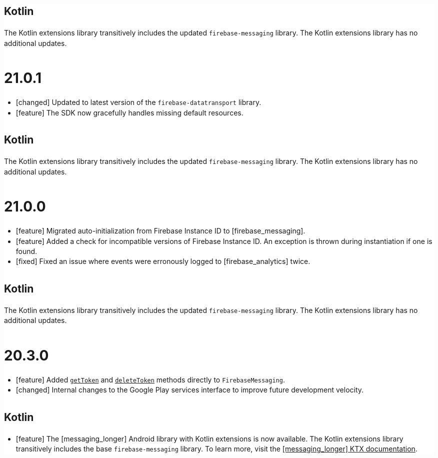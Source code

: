 
## Kotlin
The Kotlin extensions library transitively includes the updated
`firebase-messaging` library. The Kotlin extensions library has no additional
updates.

# 21.0.1
* [changed] Updated to latest version of the `firebase-datatransport` library.
* [feature] The SDK now gracefully handles missing default resources.


## Kotlin
The Kotlin extensions library transitively includes the updated
`firebase-messaging` library. The Kotlin extensions library has no additional
updates.

# 21.0.0
* [feature] Migrated auto-initialization from Firebase Instance ID to
  [firebase_messaging].
* [feature] Added a check for incompatible versions of Firebase Instance ID.
  An exception is thrown during instantiation if one is found.
* [fixed] Fixed an issue where events were erronously logged to
  [firebase_analytics] twice.


## Kotlin
The Kotlin extensions library transitively includes the updated
`firebase-messaging` library. The Kotlin extensions library has no additional
updates.

# 20.3.0
* [feature] Added
  [`getToken`](/docs/reference/android/com/google/firebase/messaging/FirebaseMessaging.html#getToken())
  and
  [`deleteToken`](/docs/reference/android/com/google/firebase/messaging/FirebaseMessaging.html#deleteToken())
  methods directly to `FirebaseMessaging`.
* [changed] Internal changes to the Google Play services interface to improve
  future development velocity.


## Kotlin
* [feature] The [messaging_longer] Android library with Kotlin
  extensions is now available. The Kotlin extensions library transitively
  includes the base `firebase-messaging` library. To learn more,  visit the
  [[messaging_longer] KTX documentation](/docs/reference/kotlin/com/google/firebase/messaging/ktx/package-summary).
